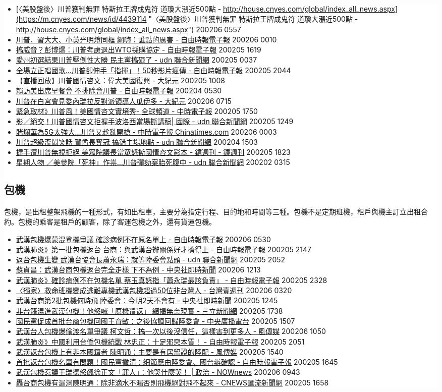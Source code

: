 - [〈美股盤後〉川普獲判無罪 特斯拉王牌成鬼符 道瓊大漲近500點 - http://house.cnyes.com/global/index_all_news.aspx](https://m.cnyes.com/news/id/4439114 "〈美股盤後〉川普獲判無罪 特斯拉王牌成鬼符 道瓊大漲近500點 - http://house.cnyes.com/global/index_all_news.aspx") 200206 0557
- [川普、習大大、小英光明燈同框 網嗨：誰點的厲害 - 自由時報電子報](https://news.ltn.com.tw/news/life/breakingnews/3059074 "川普、習大大、小英光明燈同框 網嗨：誰點的厲害 - 自由時報電子報") 200206 0010
- [搞威脅？彭博爆：川普考慮退出WTO採購協定 - 自由時報電子報](https://ec.ltn.com.tw/article/breakingnews/3058263 "搞威脅？彭博爆：川普考慮退出WTO採購協定 - 自由時報電子報") 200205 1619
- [愛州初選結果川普壓倒性大勝 民主黨搞砸了 - udn 聯合新聞網](https://udn.com/news/story/11314/4322177 "愛州初選結果川普壓倒性大勝 民主黨搞砸了 - udn 聯合新聞網") 200205 0037
- [全場立正唱國歌...川普卻伸手「指揮」！50秒影片瘋傳 - 自由時報電子報](https://news.ltn.com.tw/news/world/breakingnews/3058746 "全場立正唱國歌...川普卻伸手「指揮」！50秒影片瘋傳 - 自由時報電子報") 200205 2044
- [【直播回放】川普國情咨文：偉大美國復興 - 大紀元](https://www.epochtimes.com/b5/20/2/3/n11842079.htm "【直播回放】川普國情咨文：偉大美國復興 - 大紀元") 200205 1008
- [賴訪美出席早餐會 不排除會川普 - 自由時報電子報](https://news.ltn.com.tw/news/politics/paper/1349531 "賴訪美出席早餐會 不排除會川普 - 自由時報電子報") 200204 0530
- [川普在白宮會見委內瑞拉反對派領導人瓜伊多 - 大紀元](https://www.epochtimes.com/b5/20/2/5/n11847391.htm "川普在白宮會見委內瑞拉反對派領導人瓜伊多 - 大紀元") 200206 0715
- [緊急取材》川普風！美國情咨文實境秀- 全球頻道 - 中時電子報](https://www.chinatimes.com/album/speech/20200205004138-262203 "緊急取材》川普風！美國情咨文實境秀- 全球頻道 - 中時電子報") 200205 1750
- [影／絕交！川普國情咨文拒握手波洛西當場撕講稿| 國際 - udn 聯合新聞網](https://video.udn.com/news/1168514 "影／絕交！川普國情咨文拒握手波洛西當場撕講稿| 國際 - udn 聯合新聞網") 200205 1249
- [賭爛華為5G太強大…川普又趁亂開槍 - 中時電子報 Chinatimes.com](https://www.chinatimes.com/realtimenews/20200206000021-260410 "賭爛華為5G太強大…川普又趁亂開槍 - 中時電子報 Chinatimes.com") 200206 0003
- [川普超級盃鬧笑話 賀酋長奪冠 搞錯主場地點 - udn 聯合新聞網](https://udn.com/news/story/6813/4320982 "川普超級盃鬧笑話 賀酋長奪冠 搞錯主場地點 - udn 聯合新聞網") 200204 1503
- [握手遭川普無視拒絕 美眾院議長當眾怒撕國情咨文影本 - 鏡週刊 - 鏡週刊](https://www.mirrormedia.mg/story/20200205edi015 "握手遭川普無視拒絕 美眾院議長當眾怒撕國情咨文影本 - 鏡週刊 - 鏡週刊") 200205 1823
- [星期人物 ／美參院「死神」作祟…川普彈劾案胎死腹中 - udn 聯合新聞網](https://udn.com/news/story/11314/4316453 "星期人物 ／美參院「死神」作祟…川普彈劾案胎死腹中 - udn 聯合新聞網") 200202 0315

## 包機

包機，是出租整架飛機的一種形式，有如出租車，主要分為指定行程、目的地和時間等三種。包機不是定期班機，租戶與機主訂立出租合約。包機的乘客是租戶的顧客，除了客運包機之外，還有貨運包機。
- [武漢包機爆蒙混登機爭議 確診病例不在原名單上 - 自由時報電子報](https://news.ltn.com.tw/news/life/paper/1349897 "武漢包機爆蒙混登機爭議 確診病例不在原名單上 - 自由時報電子報") 200206 0530
- [武漢肺炎》第一批包機返台 台商：與武漢台辦關係好才擠得上 - 自由時報電子報](https://news.ltn.com.tw/news/politics/breakingnews/3058919 "武漢肺炎》第一批包機返台 台商：與武漢台辦關係好才擠得上 - 自由時報電子報") 200205 2147
- [返台包機生變 武漢台協會長蕭永瑞：就等陸委會點頭 - udn 聯合新聞網](https://udn.com/news/story/7331/4324325 "返台包機生變 武漢台協會長蕭永瑞：就等陸委會點頭 - udn 聯合新聞網") 200205 2052
- [蘇貞昌：武漢台商包機返台完全走樣 下不為例 - 中央社即時新聞](https://www.cna.com.tw/news/firstnews/202002065004.aspx "蘇貞昌：武漢台商包機返台完全走樣 下不為例 - 中央社即時新聞") 200206 1213
- [武漢肺炎》確診病例不在包機名單 蔡玉真怒指「蕭永瑞最該負責」 - 自由時報電子報](https://news.ltn.com.tw/news/world/breakingnews/3059004 "武漢肺炎》確診病例不在包機名單 蔡玉真怒指「蕭永瑞最該負責」 - 自由時報電子報") 200205 2328
- [〈獨家〉救命班機變成逃難專機武漢包機超過50位非台灣人 - 台灣壹週刊](https://tw.nextmgz.com/realtimenews/news/490672 "〈獨家〉救命班機變成逃難專機武漢包機超過50位非台灣人 - 台灣壹週刊") 200206 0320
- [武漢台商第2批包機何時飛 陸委會：今明2天不會有 - 中央社即時新聞](https://www.cna.com.tw/news/firstnews/202002050106.aspx "武漢台商第2批包機何時飛 陸委會：今明2天不會有 - 中央社即時新聞") 200205 1245
- [非台籍混進武漢包機！他怒喊「原機遣返」 網揭無奈現實 - 三立新聞網](https://www.setn.com/news.aspx?NewsID=684046 "非台籍混進武漢包機！他怒喊「原機遣返」 網揭無奈現實 - 三立新聞網") 200205 1738
- [國民黨促成首批台商包機回國王育敏：之後協調回歸陸委會 - 中央廣播電台](https://www.rti.org.tw/news/view/id/2050492 "國民黨促成首批台商包機回國王育敏：之後協調回歸陸委會 - 中央廣播電台") 200205 1507
- [武漢台人包機爆偷渡名單爭議 柯文哲：搞一次以後沒信任，這樣害到更多人 - 風傳媒](https://www.storm.mg/article/2261252 "武漢台人包機爆偷渡名單爭議 柯文哲：搞一次以後沒信任，這樣害到更多人 - 風傳媒") 200206 1050
- [武漢肺炎》中國利用台僑包機統戰 林忠正：十足邪惡本質！ - 自由時報電子報](https://news.ltn.com.tw/news/politics/breakingnews/3058896 "武漢肺炎》中國利用台僑包機統戰 林忠正：十足邪惡本質！ - 自由時報電子報") 200205 2051
- [武漢返台包機上有非本國籍者 陳明通：主要是有居留證的陸配 - 風傳媒](https://www.storm.mg/article/2258228 "武漢返台包機上有非本國籍者 陳明通：主要是有居留證的陸配 - 風傳媒") 200205 1540
- [首批返台包機名單有問題！國民黨撇清：細節應由陸委會、國台辦確認 - 自由時報電子報](https://news.ltn.com.tw/news/politics/breakingnews/3058446 "首批返台包機名單有問題！國民黨撇清：細節應由陸委會、國台辦確認 - 自由時報電子報") 200205 1645
- [武漢包機惹議王瑞德怒飆徐正文「罪人」：他哭什麼哭！ | 政治 - NOWnews](https://www.nownews.com/news/20200206/3920102/ "武漢包機惹議王瑞德怒飆徐正文「罪人」：他哭什麼哭！ | 政治 - NOWnews") 200206 0943
- [轟台商包機有漏洞陳明通：除非滴水不漏否則飛機絕對飛不起來 - CNEWS匯流新聞網](https://cnews.com.tw/003200205a06/ "轟台商包機有漏洞陳明通：除非滴水不漏否則飛機絕對飛不起來 - CNEWS匯流新聞網") 200205 1658
